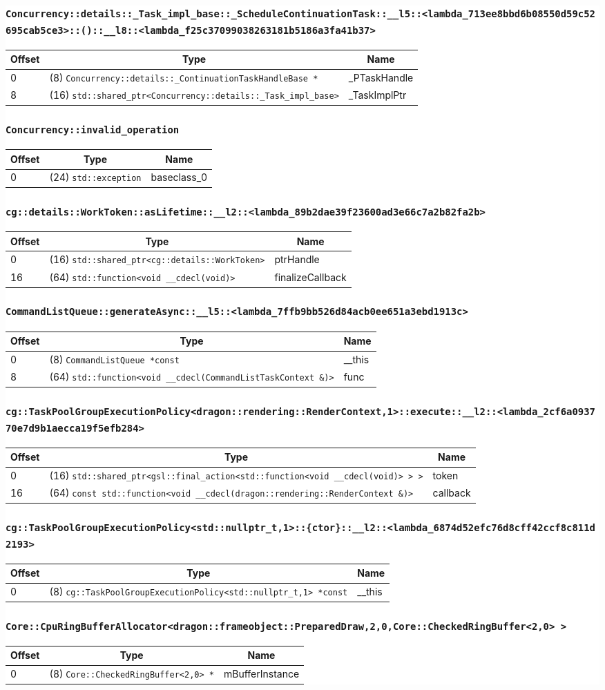
### `Concurrency::details::_Task_impl_base::_ScheduleContinuationTask::__l5::<lambda_713ee8bbd6b08550d59c52695cab5ce3>::()::__l8::<lambda_f25c37099038263181b5186a3fa41b37>`
Offset | Type | Name
-|-|-
0 | (8) `Concurrency::details::_ContinuationTaskHandleBase *` | _PTaskHandle
8 | (16) `std::shared_ptr<Concurrency::details::_Task_impl_base>` | _TaskImplPtr


### `Concurrency::invalid_operation`
Offset | Type | Name
-|-|-
0 | (24) `std::exception` | baseclass_0


### `cg::details::WorkToken::asLifetime::__l2::<lambda_89b2dae39f23600ad3e66c7a2b82fa2b>`
Offset | Type | Name
-|-|-
0 | (16) `std::shared_ptr<cg::details::WorkToken>` | ptrHandle
16 | (64) `std::function<void __cdecl(void)>` | finalizeCallback


### `CommandListQueue::generateAsync::__l5::<lambda_7ffb9bb526d84acb0ee651a3ebd1913c>`
Offset | Type | Name
-|-|-
0 | (8) `CommandListQueue *const` | __this
8 | (64) `std::function<void __cdecl(CommandListTaskContext &)>` | func


### `cg::TaskPoolGroupExecutionPolicy<dragon::rendering::RenderContext,1>::execute::__l2::<lambda_2cf6a093770e7d9b1aecca19f5efb284>`
Offset | Type | Name
-|-|-
0 | (16) `std::shared_ptr<gsl::final_action<std::function<void __cdecl(void)> > >` | token
16 | (64) `const std::function<void __cdecl(dragon::rendering::RenderContext &)>` | callback


### `cg::TaskPoolGroupExecutionPolicy<std::nullptr_t,1>::{ctor}::__l2::<lambda_6874d52efc76d8cff42ccf8c811d2193>`
Offset | Type | Name
-|-|-
0 | (8) `cg::TaskPoolGroupExecutionPolicy<std::nullptr_t,1> *const` | __this


### `Core::CpuRingBufferAllocator<dragon::frameobject::PreparedDraw,2,0,Core::CheckedRingBuffer<2,0> >`
Offset | Type | Name
-|-|-
0 | (8) `Core::CheckedRingBuffer<2,0> *` | mBufferInstance
